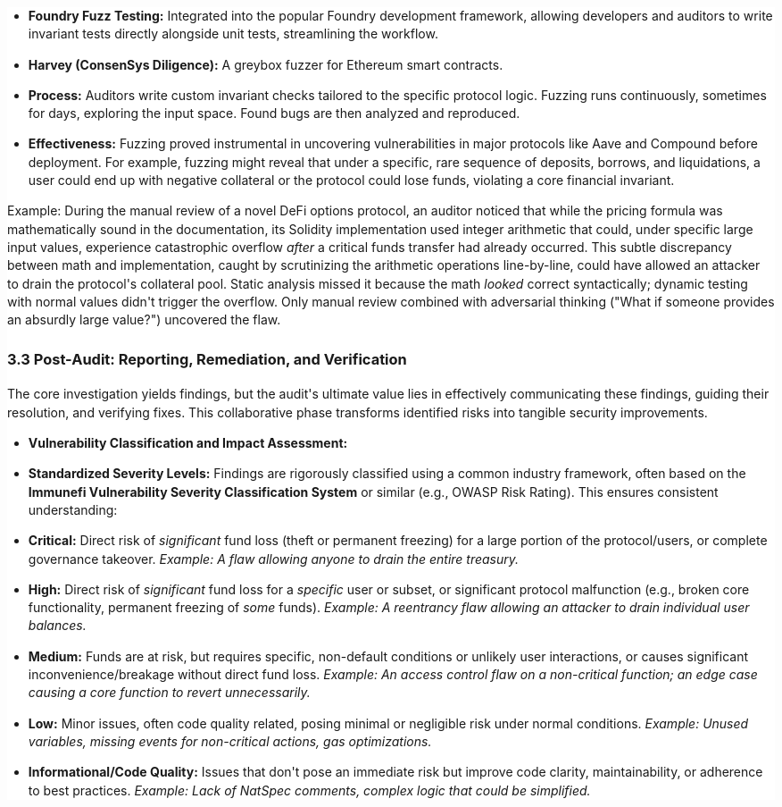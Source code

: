 *   **Foundry Fuzz Testing:** Integrated into the popular Foundry development framework, allowing developers and auditors to write invariant tests directly alongside unit tests, streamlining the workflow.

*   **Harvey (ConsenSys Diligence):** A greybox fuzzer for Ethereum smart contracts.

*   **Process:** Auditors write custom invariant checks tailored to the specific protocol logic. Fuzzing runs continuously, sometimes for days, exploring the input space. Found bugs are then analyzed and reproduced.

*   **Effectiveness:** Fuzzing proved instrumental in uncovering vulnerabilities in major protocols like Aave and Compound before deployment. For example, fuzzing might reveal that under a specific, rare sequence of deposits, borrows, and liquidations, a user could end up with negative collateral or the protocol could lose funds, violating a core financial invariant.

Example: During the manual review of a novel DeFi options protocol, an auditor noticed that while the pricing formula was mathematically sound in the documentation, its Solidity implementation used integer arithmetic that could, under specific large input values, experience catastrophic overflow *after* a critical funds transfer had already occurred. This subtle discrepancy between math and implementation, caught by scrutinizing the arithmetic operations line-by-line, could have allowed an attacker to drain the protocol's collateral pool. Static analysis missed it because the math *looked* correct syntactically; dynamic testing with normal values didn't trigger the overflow. Only manual review combined with adversarial thinking ("What if someone provides an absurdly large value?") uncovered the flaw.

### 3.3 Post-Audit: Reporting, Remediation, and Verification

The core investigation yields findings, but the audit's ultimate value lies in effectively communicating these findings, guiding their resolution, and verifying fixes. This collaborative phase transforms identified risks into tangible security improvements.

*   **Vulnerability Classification and Impact Assessment:**

*   **Standardized Severity Levels:** Findings are rigorously classified using a common industry framework, often based on the **Immunefi Vulnerability Severity Classification System** or similar (e.g., OWASP Risk Rating). This ensures consistent understanding:

*   **Critical:** Direct risk of *significant* fund loss (theft or permanent freezing) for a large portion of the protocol/users, or complete governance takeover. *Example: A flaw allowing anyone to drain the entire treasury.*

*   **High:** Direct risk of *significant* fund loss for a *specific* user or subset, or significant protocol malfunction (e.g., broken core functionality, permanent freezing of *some* funds). *Example: A reentrancy flaw allowing an attacker to drain individual user balances.*

*   **Medium:** Funds are at risk, but requires specific, non-default conditions or unlikely user interactions, or causes significant inconvenience/breakage without direct fund loss. *Example: An access control flaw on a non-critical function; an edge case causing a core function to revert unnecessarily.*

*   **Low:** Minor issues, often code quality related, posing minimal or negligible risk under normal conditions. *Example: Unused variables, missing events for non-critical actions, gas optimizations.*

*   **Informational/Code Quality:** Issues that don't pose an immediate risk but improve code clarity, maintainability, or adherence to best practices. *Example: Lack of NatSpec comments, complex logic that could be simplified.*
